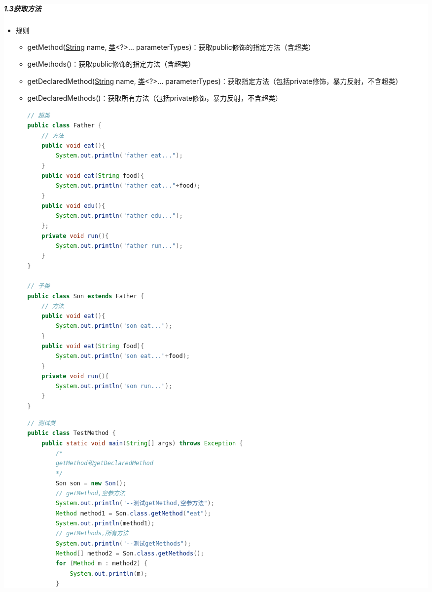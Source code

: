 ##### 1.3获取方法

- 规则

  - getMethod([String](itss://chm/java/lang/String.html) name, [类](itss://chm/java/lang/Class.html)<?>... parameterTypes)：获取public修饰的指定方法（含超类）

  - getMethods()：获取public修饰的指定方法（含超类）

  - getDeclaredMethod([String](itss://chm/java/lang/String.html) name, [类](itss://chm/java/lang/Class.html)<?>... parameterTypes)：获取指定方法（包括private修饰，暴力反射，不含超类）

  - getDeclaredMethods()：获取所有方法（包括private修饰，暴力反射，不含超类）

    <!--实现-->

    ```java
    // 超类
    public class Father {
        // 方法
        public void eat(){
            System.out.println("father eat...");
        }
        public void eat(String food){
            System.out.println("father eat..."+food);
        }
        public void edu(){
            System.out.println("father edu...");
        };
        private void run(){
            System.out.println("father run...");
        }
    }
    
    // 子类
    public class Son extends Father {
        // 方法
        public void eat(){
            System.out.println("son eat...");
        }
        public void eat(String food){
            System.out.println("son eat..."+food);
        }
        private void run(){
            System.out.println("son run...");
        }
    }
    ```

    ```java
    // 测试类
    public class TestMethod {
        public static void main(String[] args) throws Exception {
            /*
            getMethod和getDeclaredMethod
            */
            Son son = new Son();
            // getMethod,空参方法
            System.out.println("--测试getMethod,空参方法");
            Method method1 = Son.class.getMethod("eat");
            System.out.println(method1);
            // getMethods,所有方法
            System.out.println("--测试getMethods");
            Method[] method2 = Son.class.getMethods();
            for (Method m : method2) {
                System.out.println(m);
            }